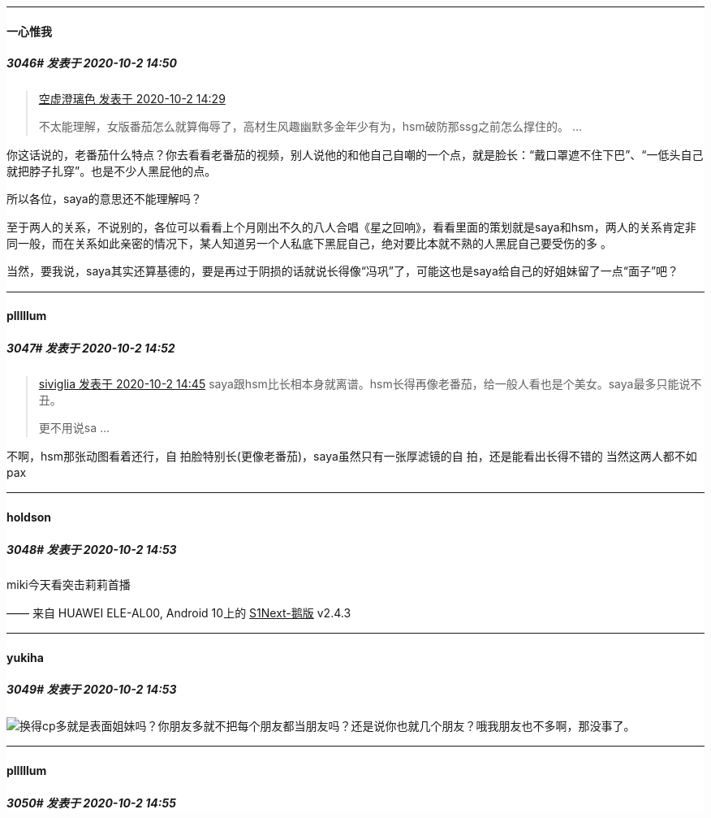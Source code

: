 
-----

####  一心惟我  
##### 3046#       发表于 2020-10-2 14:50


<blockquote><a href="httphttps://bbs.saraba1st.com/2b/forum.php?mod=redirect&amp;goto=findpost&amp;pid=48929193&amp;ptid=1962613" target="_blank">空虚澄璃色 发表于 2020-10-2 14:29</a>

不太能理解，女版番茄怎么就算侮辱了，高材生风趣幽默多金年少有为，hsm破防那ssg之前怎么撑住的。 ...</blockquote>
你这话说的，老番茄什么特点？你去看看老番茄的视频，别人说他的和他自己自嘲的一个点，就是脸长：“戴口罩遮不住下巴”、“一低头自己就把脖子扎穿”。也是不少人黑屁他的点。

所以各位，saya的意思还不能理解吗？

至于两人的关系，不说别的，各位可以看看上个月刚出不久的八人合唱《星之回响》，看看里面的策划就是saya和hsm，两人的关系肯定非同一般，而在关系如此亲密的情况下，某人知道另一个人私底下黑屁自己，绝对要比本就不熟的人黑屁自己要受伤的多 。

当然，要我说，saya其实还算基德的，要是再过于阴损的话就说长得像“冯巩”了，可能这也是saya给自己的好姐妹留了一点“面子”吧？


-----

####  plllllum  
##### 3047#       发表于 2020-10-2 14:52


<blockquote><a href="httphttps://bbs.saraba1st.com/2b/forum.php?mod=redirect&amp;goto=findpost&amp;pid=48929309&amp;ptid=1962613" target="_blank">siviglia 发表于 2020-10-2 14:45</a>
saya跟hsm比长相本身就离谱。hsm长得再像老番茄，给一般人看也是个美女。saya最多只能说不丑。


更不用说sa ...</blockquote>
不啊，hsm那张动图看着还行，自 拍脸特别长(更像老番茄)，saya虽然只有一张厚滤镜的自 拍，还是能看出长得不错的
当然这两人都不如pax


-----

####  holdson  
##### 3048#       发表于 2020-10-2 14:53


miki今天看突击莉莉首播  

—— 来自 HUAWEI ELE-AL00, Android 10上的 [S1Next-鹅版](https://github.com/ykrank/S1-Next/releases) v2.4.3


-----

####  yukiha  
##### 3049#       发表于 2020-10-2 14:53


<img src="https://static.saraba1st.com/image/smiley/face2017/067.png" referrerpolicy="no-referrer">换得cp多就是表面姐妹吗？你朋友多就不把每个朋友都当朋友吗？还是说你也就几个朋友？哦我朋友也不多啊，那没事了。


-----

####  plllllum  
##### 3050#       发表于 2020-10-2 14:55
